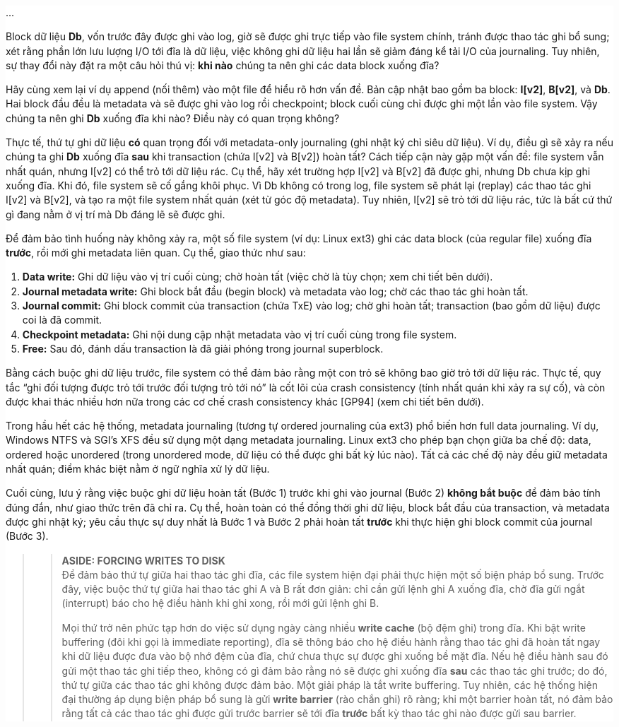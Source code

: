 
...


Block dữ liệu **Db**, vốn trước đây được ghi vào log, giờ sẽ được ghi trực tiếp vào file system chính, tránh được thao tác ghi bổ sung; xét rằng phần lớn lưu lượng I/O tới đĩa là dữ liệu, việc không ghi dữ liệu hai lần sẽ giảm đáng kể tải I/O của journaling. Tuy nhiên, sự thay đổi này đặt ra một câu hỏi thú vị: **khi nào** chúng ta nên ghi các data block xuống đĩa?

Hãy cùng xem lại ví dụ append (nối thêm) vào một file để hiểu rõ hơn vấn đề. Bản cập nhật bao gồm ba block: **I[v2]**, **B[v2]**, và **Db**. Hai block đầu đều là metadata và sẽ được ghi vào log rồi checkpoint; block cuối cùng chỉ được ghi một lần vào file system. Vậy chúng ta nên ghi **Db** xuống đĩa khi nào? Điều này có quan trọng không?

Thực tế, thứ tự ghi dữ liệu **có** quan trọng đối với metadata-only journaling (ghi nhật ký chỉ siêu dữ liệu). Ví dụ, điều gì sẽ xảy ra nếu chúng ta ghi **Db** xuống đĩa **sau** khi transaction (chứa I[v2] và B[v2]) hoàn tất? Cách tiếp cận này gặp một vấn đề: file system vẫn nhất quán, nhưng I[v2] có thể trỏ tới dữ liệu rác. Cụ thể, hãy xét trường hợp I[v2] và B[v2] đã được ghi, nhưng Db chưa kịp ghi xuống đĩa. Khi đó, file system sẽ cố gắng khôi phục. Vì Db không có trong log, file system sẽ phát lại (replay) các thao tác ghi I[v2] và B[v2], và tạo ra một file system nhất quán (xét từ góc độ metadata). Tuy nhiên, I[v2] sẽ trỏ tới dữ liệu rác, tức là bất cứ thứ gì đang nằm ở vị trí mà Db đáng lẽ sẽ được ghi.

Để đảm bảo tình huống này không xảy ra, một số file system (ví dụ: Linux ext3) ghi các data block (của regular file) xuống đĩa **trước**, rồi mới ghi metadata liên quan. Cụ thể, giao thức như sau:

1. **Data write:** Ghi dữ liệu vào vị trí cuối cùng; chờ hoàn tất (việc chờ là tùy chọn; xem chi tiết bên dưới).
2. **Journal metadata write:** Ghi block bắt đầu (begin block) và metadata vào log; chờ các thao tác ghi hoàn tất.
3. **Journal commit:** Ghi block commit của transaction (chứa TxE) vào log; chờ ghi hoàn tất; transaction (bao gồm dữ liệu) được coi là đã commit.
4. **Checkpoint metadata:** Ghi nội dung cập nhật metadata vào vị trí cuối cùng trong file system.
5. **Free:** Sau đó, đánh dấu transaction là đã giải phóng trong journal superblock.

Bằng cách buộc ghi dữ liệu trước, file system có thể đảm bảo rằng một con trỏ sẽ không bao giờ trỏ tới dữ liệu rác. Thực tế, quy tắc “ghi đối tượng được trỏ tới trước đối tượng trỏ tới nó” là cốt lõi của crash consistency (tính nhất quán khi xảy ra sự cố), và còn được khai thác nhiều hơn nữa trong các cơ chế crash consistency khác [GP94] (xem chi tiết bên dưới).

Trong hầu hết các hệ thống, metadata journaling (tương tự ordered journaling của ext3) phổ biến hơn full data journaling. Ví dụ, Windows NTFS và SGI’s XFS đều sử dụng một dạng metadata journaling. Linux ext3 cho phép bạn chọn giữa ba chế độ: data, ordered hoặc unordered (trong unordered mode, dữ liệu có thể được ghi bất kỳ lúc nào). Tất cả các chế độ này đều giữ metadata nhất quán; điểm khác biệt nằm ở ngữ nghĩa xử lý dữ liệu.

Cuối cùng, lưu ý rằng việc buộc ghi dữ liệu hoàn tất (Bước 1) trước khi ghi vào journal (Bước 2) **không bắt buộc** để đảm bảo tính đúng đắn, như giao thức trên đã chỉ ra. Cụ thể, hoàn toàn có thể đồng thời ghi dữ liệu, block bắt đầu của transaction, và metadata được ghi nhật ký; yêu cầu thực sự duy nhất là Bước 1 và Bước 2 phải hoàn tất **trước** khi thực hiện ghi block commit của journal (Bước 3).


>> **ASIDE: FORCING WRITES TO DISK**  
>> Để đảm bảo thứ tự giữa hai thao tác ghi đĩa, các file system hiện đại phải thực hiện một số biện pháp bổ sung. Trước đây, việc buộc thứ tự giữa hai thao tác ghi A và B rất đơn giản: chỉ cần gửi lệnh ghi A xuống đĩa, chờ đĩa gửi ngắt (interrupt) báo cho hệ điều hành khi ghi xong, rồi mới gửi lệnh ghi B.  
>>  
>> Mọi thứ trở nên phức tạp hơn do việc sử dụng ngày càng nhiều **write cache** (bộ đệm ghi) trong đĩa. Khi bật write buffering (đôi khi gọi là immediate reporting), đĩa sẽ thông báo cho hệ điều hành rằng thao tác ghi đã hoàn tất ngay khi dữ liệu được đưa vào bộ nhớ đệm của đĩa, chứ chưa thực sự được ghi xuống bề mặt đĩa. Nếu hệ điều hành sau đó gửi một thao tác ghi tiếp theo, không có gì đảm bảo rằng nó sẽ được ghi xuống đĩa **sau** các thao tác ghi trước; do đó, thứ tự giữa các thao tác ghi không được đảm bảo. Một giải pháp là tắt write buffering. Tuy nhiên, các hệ thống hiện đại thường áp dụng biện pháp bổ sung là gửi **write barrier** (rào chắn ghi) rõ ràng; khi một barrier hoàn tất, nó đảm bảo rằng tất cả các thao tác ghi được gửi trước barrier sẽ tới đĩa **trước** bất kỳ thao tác ghi nào được gửi sau barrier.  
>>  

[^2]: `fsck` là viết tắt của *file system check*, một tiện ích trong UNIX dùng để kiểm tra và sửa chữa sự không nhất quán của hệ thống tệp.  
[^3]: Trong thực tế, việc ghi lặp lại một số block trong quá trình khôi phục không gây ảnh hưởng nghiêm trọng, vì đây là thao tác hiếm khi xảy ra và chỉ diễn ra sau sự cố hệ thống.